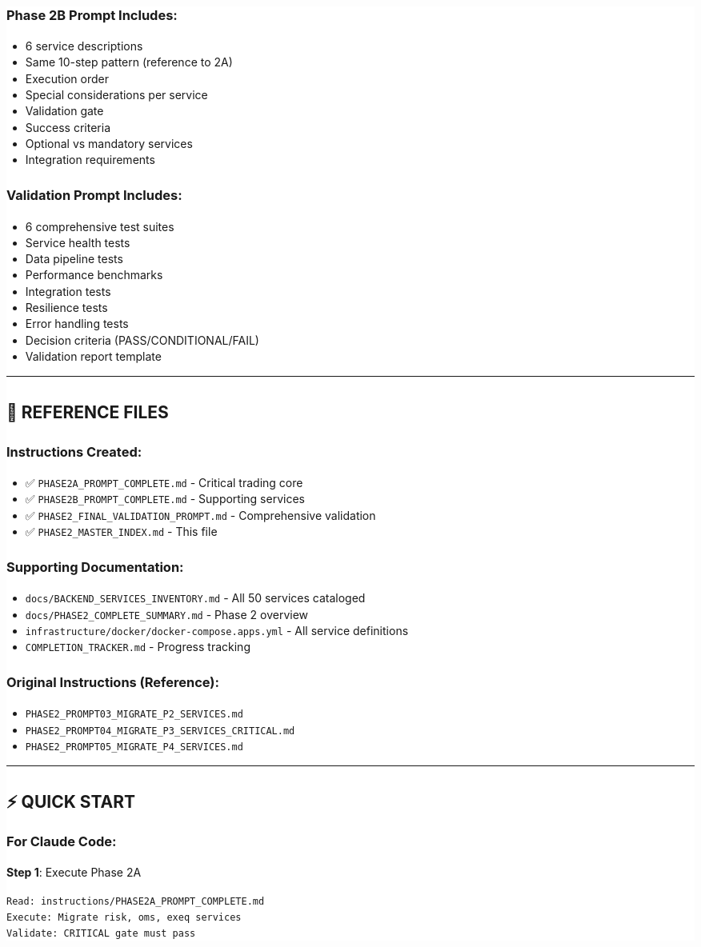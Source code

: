 ### Phase 2B Prompt Includes:
- 6 service descriptions
- Same 10-step pattern (reference to 2A)
- Execution order
- Special considerations per service
- Validation gate
- Success criteria
- Optional vs mandatory services
- Integration requirements

### Validation Prompt Includes:
- 6 comprehensive test suites
- Service health tests
- Data pipeline tests
- Performance benchmarks
- Integration tests
- Resilience tests
- Error handling tests
- Decision criteria (PASS/CONDITIONAL/FAIL)
- Validation report template

---

## 📁 REFERENCE FILES

### Instructions Created:
- ✅ `PHASE2A_PROMPT_COMPLETE.md` - Critical trading core
- ✅ `PHASE2B_PROMPT_COMPLETE.md` - Supporting services
- ✅ `PHASE2_FINAL_VALIDATION_PROMPT.md` - Comprehensive validation
- ✅ `PHASE2_MASTER_INDEX.md` - This file

### Supporting Documentation:
- `docs/BACKEND_SERVICES_INVENTORY.md` - All 50 services cataloged
- `docs/PHASE2_COMPLETE_SUMMARY.md` - Phase 2 overview
- `infrastructure/docker/docker-compose.apps.yml` - All service definitions
- `COMPLETION_TRACKER.md` - Progress tracking

### Original Instructions (Reference):
- `PHASE2_PROMPT03_MIGRATE_P2_SERVICES.md`
- `PHASE2_PROMPT04_MIGRATE_P3_SERVICES_CRITICAL.md`
- `PHASE2_PROMPT05_MIGRATE_P4_SERVICES.md`

---

## ⚡ QUICK START

### For Claude Code:

**Step 1**: Execute Phase 2A
```
Read: instructions/PHASE2A_PROMPT_COMPLETE.md
Execute: Migrate risk, oms, exeq services
Validate: CRITICAL gate must pass
```
